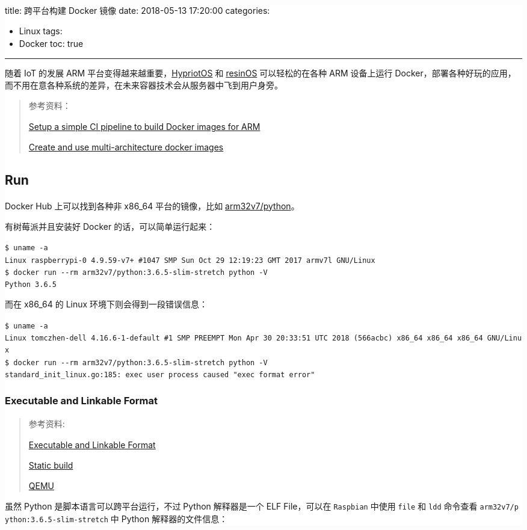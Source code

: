 title: 跨平台构建 Docker 镜像
date: 2018-05-13 17:20:00
categories:
  - Linux
tags:
  - Docker
toc: true
---

随着 IoT 的发展 ARM 平台变得越来越重要，[HypriotOS](https://blog.hypriot.com/) 和 [resinOS](https://resin.io/) 可以轻松的在各种 ARM 设备上运行 Docker，部署各种好玩的应用，而不用在意各种系统的差异，在未来容器技术会从服务器中飞到用户身旁。



> 参考资料：
>
> [Setup a simple CI pipeline to build Docker images for ARM](https://blog.hypriot.com/post/setup-simple-ci-pipeline-for-arm-images/)
>
> [Create and use multi-architecture docker images](https://developer.ibm.com/linuxonpower/2017/07/27/create-multi-architecture-docker-image/)

## Run

Docker Hub 上可以找到各种非 x86_64 平台的镜像，比如 [arm32v7/python](https://hub.docker.com/r/arm32v7/python/)。

有树莓派并且安装好 Docker 的话，可以简单运行起来：

```
$ uname -a
Linux raspberrypi-0 4.9.59-v7+ #1047 SMP Sun Oct 29 12:19:23 GMT 2017 armv7l GNU/Linux
$ docker run --rm arm32v7/python:3.6.5-slim-stretch python -V
Python 3.6.5
```

而在 x86_64 的 Linux 环境下则会得到一段错误信息：

```
$ uname -a
Linux tomczhen-dell 4.16.6-1-default #1 SMP PREEMPT Mon Apr 30 20:33:51 UTC 2018 (566acbc) x86_64 x86_64 x86_64 GNU/Linux
$ docker run --rm arm32v7/python:3.6.5-slim-stretch python -V
standard_init_linux.go:185: exec user process caused "exec format error"
```

### Executable and Linkable Format

> 参考资料:
>
> [Executable and Linkable Format](https://en.wikipedia.org/wiki/Executable_and_Linkable_Format)
>
> [Static build](https://en.wikipedia.org/wiki/Static_build)
>
> [QEMU](https://en.wikipedia.org/wiki/QEMU)

虽然 Python 是脚本语言可以跨平台运行，不过 Python 解释器是一个 ELF File，可以在 `Raspbian` 中使用 `file` 和 `ldd` 命令查看 `arm32v7/python:3.6.5-slim-stretch` 中 Python 解释器的文件信息：

